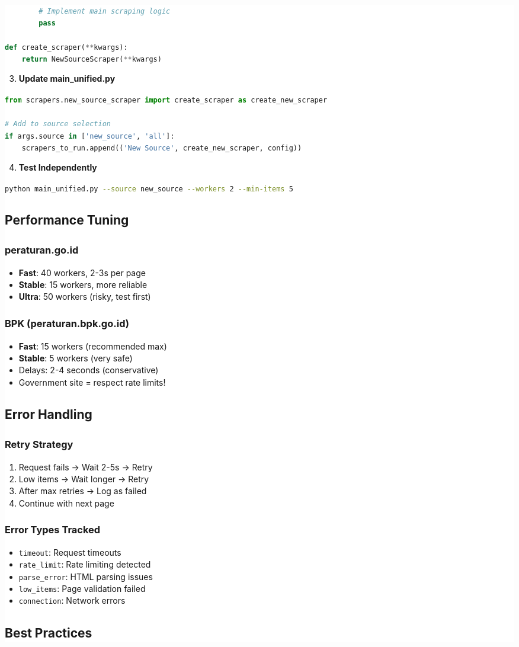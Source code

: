 ```python
        # Implement main scraping logic
        pass

def create_scraper(**kwargs):
    return NewSourceScraper(**kwargs)
```

3. **Update main_unified.py**
```python
from scrapers.new_source_scraper import create_scraper as create_new_scraper

# Add to source selection
if args.source in ['new_source', 'all']:
    scrapers_to_run.append(('New Source', create_new_scraper, config))
```

4. **Test Independently**
```bash
python main_unified.py --source new_source --workers 2 --min-items 5
```

## Performance Tuning

### peraturan.go.id
- **Fast**: 40 workers, 2-3s per page
- **Stable**: 15 workers, more reliable
- **Ultra**: 50 workers (risky, test first)

### BPK (peraturan.bpk.go.id)
- **Fast**: 15 workers (recommended max)
- **Stable**: 5 workers (very safe)
- Delays: 2-4 seconds (conservative)
- Government site = respect rate limits!

## Error Handling

### Retry Strategy
1. Request fails → Wait 2-5s → Retry
2. Low items → Wait longer → Retry
3. After max retries → Log as failed
4. Continue with next page

### Error Types Tracked
- `timeout`: Request timeouts
- `rate_limit`: Rate limiting detected
- `parse_error`: HTML parsing issues
- `low_items`: Page validation failed
- `connection`: Network errors

## Best Practices
